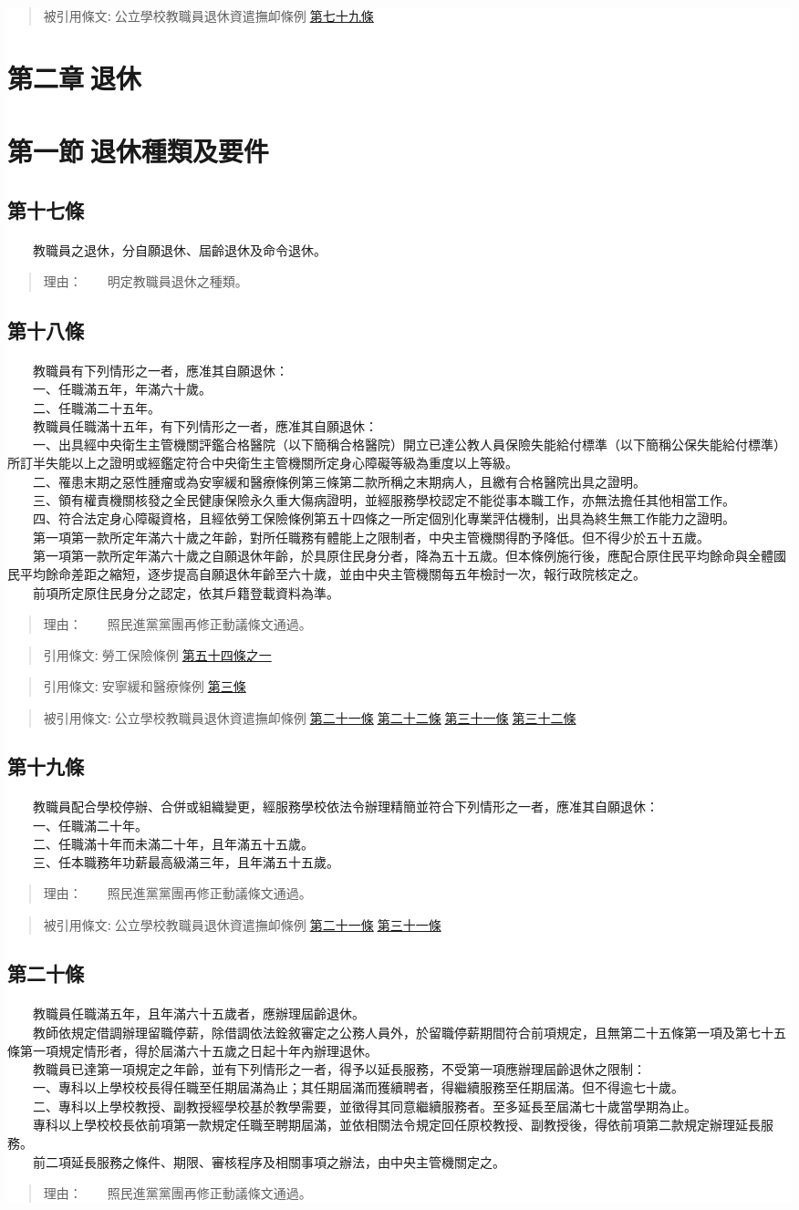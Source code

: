 > 被引用條文: 公立學校教職員退休資遣撫卹條例 [第七十九條](../../教育/教育政務/公立學校教職員退休資遣撫卹條例.md#第七十九條-)



第二章 退休
===========
第一節 退休種類及要件
=====================
第十七條 
---------
　　教職員之退休，分自願退休、屆齡退休及命令退休。  
> 理由：　　明定教職員退休之種類。



第十八條 
---------
　　教職員有下列情形之一者，應准其自願退休：  
　　一、任職滿五年，年滿六十歲。  
　　二、任職滿二十五年。  
　　教職員任職滿十五年，有下列情形之一者，應准其自願退休：  
　　一、出具經中央衛生主管機關評鑑合格醫院（以下簡稱合格醫院）開立已達公教人員保險失能給付標準（以下簡稱公保失能給付標準）所訂半失能以上之證明或經鑑定符合中央衛生主管機關所定身心障礙等級為重度以上等級。  
　　二、罹患末期之惡性腫瘤或為安寧緩和醫療條例第三條第二款所稱之末期病人，且繳有合格醫院出具之證明。  
　　三、領有權責機關核發之全民健康保險永久重大傷病證明，並經服務學校認定不能從事本職工作，亦無法擔任其他相當工作。  
　　四、符合法定身心障礙資格，且經依勞工保險條例第五十四條之一所定個別化專業評估機制，出具為終生無工作能力之證明。  
　　第一項第一款所定年滿六十歲之年齡，對所任職務有體能上之限制者，中央主管機關得酌予降低。但不得少於五十五歲。  
　　第一項第一款所定年滿六十歲之自願退休年齡，於具原住民身分者，降為五十五歲。但本條例施行後，應配合原住民平均餘命與全體國民平均餘命差距之縮短，逐步提高自願退休年齡至六十歲，並由中央主管機關每五年檢討一次，報行政院核定之。  
　　前項所定原住民身分之認定，依其戶籍登載資料為準。  
> 理由：　　照民進黨黨團再修正動議條文通過。

> 引用條文: 勞工保險條例 [第五十四條之一](../../勞動人力/勞工福利/勞工保險條例.md#第五十四條之一)

> 引用條文: 安寧緩和醫療條例 [第三條](../../法務/人權保障/安寧緩和醫療條例.md#第三條-)

> 被引用條文: 公立學校教職員退休資遣撫卹條例 [第二十一條](../../教育/教育政務/公立學校教職員退休資遣撫卹條例.md#第二十一條-) [第二十二條](../../教育/教育政務/公立學校教職員退休資遣撫卹條例.md#第二十二條-) [第三十一條](../../教育/教育政務/公立學校教職員退休資遣撫卹條例.md#第三十一條-) [第三十二條](../../教育/教育政務/公立學校教職員退休資遣撫卹條例.md#第三十二條-)



第十九條 
---------
　　教職員配合學校停辦、合併或組織變更，經服務學校依法令辦理精簡並符合下列情形之一者，應准其自願退休：  
　　一、任職滿二十年。  
　　二、任職滿十年而未滿二十年，且年滿五十五歲。  
　　三、任本職務年功薪最高級滿三年，且年滿五十五歲。  
> 理由：　　照民進黨黨團再修正動議條文通過。

> 被引用條文: 公立學校教職員退休資遣撫卹條例 [第二十一條](../../教育/教育政務/公立學校教職員退休資遣撫卹條例.md#第二十一條-) [第三十一條](../../教育/教育政務/公立學校教職員退休資遣撫卹條例.md#第三十一條-)



第二十條 
---------
　　教職員任職滿五年，且年滿六十五歲者，應辦理屆齡退休。  
　　教師依規定借調辦理留職停薪，除借調依法銓敘審定之公務人員外，於留職停薪期間符合前項規定，且無第二十五條第一項及第七十五條第一項規定情形者，得於屆滿六十五歲之日起十年內辦理退休。  
　　教職員已達第一項規定之年齡，並有下列情形之一者，得予以延長服務，不受第一項應辦理屆齡退休之限制：  
　　一、專科以上學校校長得任職至任期屆滿為止；其任期屆滿而獲續聘者，得繼續服務至任期屆滿。但不得逾七十歲。  
　　二、專科以上學校教授、副教授經學校基於教學需要，並徵得其同意繼續服務者。至多延長至屆滿七十歲當學期為止。  
　　專科以上學校校長依前項第一款規定任職至聘期屆滿，並依相關法令規定回任原校教授、副教授後，得依前項第二款規定辦理延長服務。  
　　前二項延長服務之條件、期限、審核程序及相關事項之辦法，由中央主管機關定之。  
> 理由：　　照民進黨黨團再修正動議條文通過。
